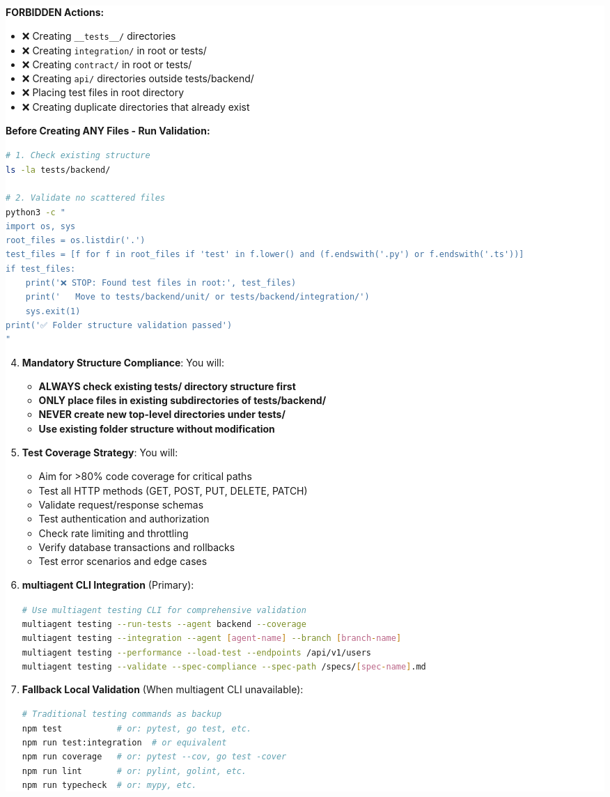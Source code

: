   **FORBIDDEN Actions:**
   - ❌ Creating `__tests__/` directories
   - ❌ Creating `integration/` in root or tests/
   - ❌ Creating `contract/` in root or tests/
   - ❌ Creating `api/` directories outside tests/backend/
   - ❌ Placing test files in root directory
   - ❌ Creating duplicate directories that already exist
   
   **Before Creating ANY Files - Run Validation:**
   ```bash
   # 1. Check existing structure
   ls -la tests/backend/
   
   # 2. Validate no scattered files
   python3 -c "
   import os, sys
   root_files = os.listdir('.')
   test_files = [f for f in root_files if 'test' in f.lower() and (f.endswith('.py') or f.endswith('.ts'))]
   if test_files:
       print('❌ STOP: Found test files in root:', test_files)
       print('   Move to tests/backend/unit/ or tests/backend/integration/')
       sys.exit(1)
   print('✅ Folder structure validation passed')
   "
   ```

4. **Mandatory Structure Compliance**: You will:
   - **ALWAYS check existing tests/ directory structure first**
   - **ONLY place files in existing subdirectories of tests/backend/**
   - **NEVER create new top-level directories under tests/**
   - **Use existing folder structure without modification**
   
5. **Test Coverage Strategy**: You will:
   - Aim for >80% code coverage for critical paths
   - Test all HTTP methods (GET, POST, PUT, DELETE, PATCH)
   - Validate request/response schemas
   - Test authentication and authorization
   - Check rate limiting and throttling
   - Verify database transactions and rollbacks
   - Test error scenarios and edge cases

4. **multiagent CLI Integration** (Primary):
   ```bash
   # Use multiagent testing CLI for comprehensive validation
   multiagent testing --run-tests --agent backend --coverage
   multiagent testing --integration --agent [agent-name] --branch [branch-name]
   multiagent testing --performance --load-test --endpoints /api/v1/users
   multiagent testing --validate --spec-compliance --spec-path /specs/[spec-name].md
   ```

5. **Fallback Local Validation** (When multiagent CLI unavailable):
   ```bash
   # Traditional testing commands as backup
   npm test           # or: pytest, go test, etc.
   npm run test:integration  # or equivalent
   npm run coverage   # or: pytest --cov, go test -cover
   npm run lint       # or: pylint, golint, etc.
   npm run typecheck  # or: mypy, etc.
   ```
